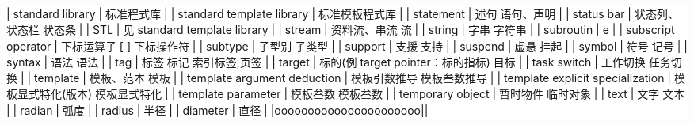 | standard library                       | 标准程式库                                    |
| standard template library              | 标准模板程式库                                  |
| statement                              | 述句 语句、声明                                 |
| status bar                             | 状态列、状态栏 状态条                              |
| STL                                    | 见 standard template library              |
| stream                                 | 资料流、串流 流                                 |
| string                                 | 字串 字符串                                   |
| subroutin                              | e                                        |
| subscript operator                     | 下标运算子 [ ] 下标操作符                          |
| subtype                                | 子型别 子类型                                  |
| support                                | 支援 支持                                    |
| suspend                                | 虚悬 挂起                                    |
| symbol                                 | 符号 记号                                    |
| syntax                                 | 语法 语法                                    |
| tag                                    | 标签 标记 索引标签,页签                            |
| target                                 | 标的(例 target pointer：标的指标) 目标             |
| task switch                            | 工作切换 任务切换                                |
| template                               | 模板、范本 模板                                 |
| template argument deduction            | 模板引数推导 模板叁数推导                            |
| template explicit specialization       | 模板显式特化(版本) 模板显式特化                        |
| template parameter                     | 模板叁数 模板叁数                                |
| temporary object                       | 暂时物件 临时对象                                |
| text                                   | 文字 文本                                    |
| radian | 弧度 |
| radius | 半径 |
| diameter | 直径 |
|oooooooooooooooooooooo||
